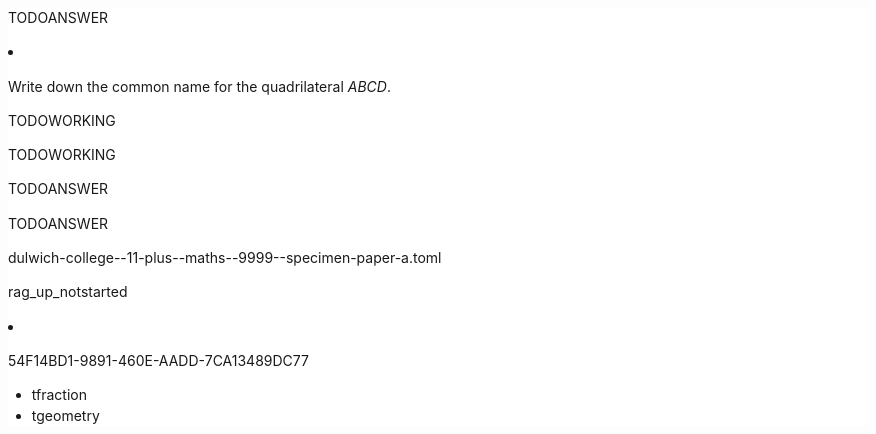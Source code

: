 </div>
<div class='answer'>

TODOANSWER

</div>
</div>

</div>
</li>
<li>
<div class='question_envelope rag_red subquestion'>
<div class='topics'>
<ul>
</ul>
</div>
<div class='question subquestion'>

Write down the common name for the quadrilateral $ABCD$.

</div>
<div class='workings'>
<div class='working'>

TODOWORKING

</div>
<div class='working'>

TODOWORKING

</div>
</div>
<div class='answers'>
<div class='answer'>

TODOANSWER

</div>
<div class='answer'>

TODOANSWER

</div>
</div>

</div>
</li>
</ul>
<div class='papername'>
<p>dulwich-college--11-plus--maths--9999--specimen-paper-a.toml</p>
</div>
<div class='rag'>
<p>rag_up_notstarted</p>
</div>
</div>
</li>
<li>
<div class='question_envelope rag_up_notstarted question'>
<div class='uuid'>
<p>54F14BD1-9891-460E-AADD-7CA13489DC77</p>
</div>
<div class='topics'>
<ul>
<li>
tfraction
</li>
<li>
tgeometry
</li>